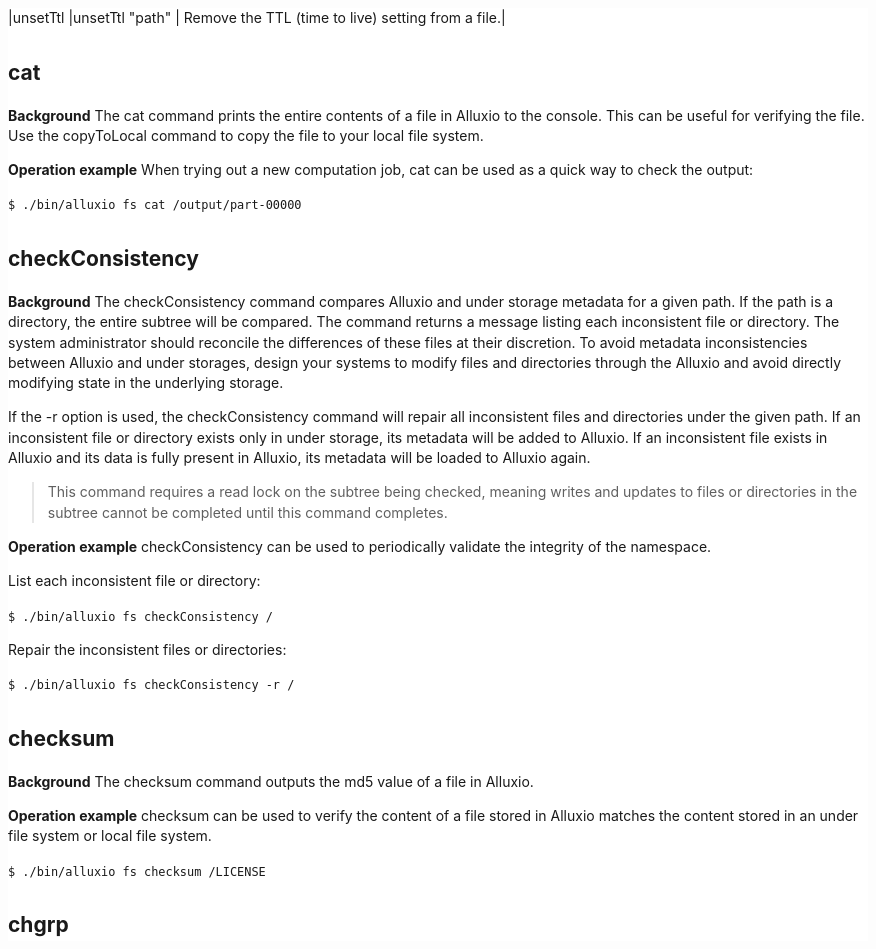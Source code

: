 |unsetTtl	|unsetTtl "path"	| Remove the TTL (time to live) setting from a file.|

## cat

**Background**
The cat command prints the entire contents of a file in Alluxio to the console. This can be useful for verifying the file. Use the copyToLocal command to copy the file to your local file system.

**Operation example** 
When trying out a new computation job, cat can be used as a quick way to check the output:

`$ ./bin/alluxio fs cat /output/part-00000`

## checkConsistency
**Background**
The checkConsistency command compares Alluxio and under storage metadata for a given path. If the path is a directory, the entire subtree will be compared. The command returns a message listing each inconsistent file or directory. The system administrator should reconcile the differences of these files at their discretion. To avoid metadata inconsistencies between Alluxio and under storages, design your systems to modify files and directories through the Alluxio and avoid directly modifying state in the underlying storage.

If the -r option is used, the checkConsistency command will repair all inconsistent files and directories under the given path. If an inconsistent file or directory exists only in under storage, its metadata will be added to Alluxio. If an inconsistent file exists in Alluxio and its data is fully present in Alluxio, its metadata will be loaded to Alluxio again.

> This command requires a read lock on the subtree being checked, meaning writes and updates to files or directories in the subtree cannot be completed until this command completes.

**Operation example**
checkConsistency can be used to periodically validate the integrity of the namespace.

List each inconsistent file or directory:

`$ ./bin/alluxio fs checkConsistency /`

Repair the inconsistent files or directories:

`$ ./bin/alluxio fs checkConsistency -r /`

## checksum

**Background**
The checksum command outputs the md5 value of a file in Alluxio.

**Operation example**
checksum can be used to verify the content of a file stored in Alluxio matches the content stored in an under file system or local file system.

`$ ./bin/alluxio fs checksum /LICENSE`

## chgrp
